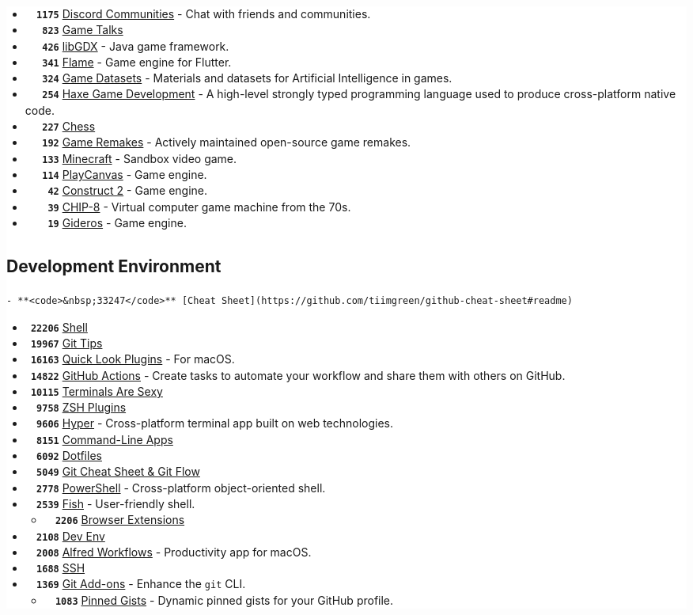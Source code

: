 - **<code>&nbsp;&nbsp;1175</code>** [Discord Communities](https://github.com/mhxion/awesome-discord-communities#readme) - Chat with friends and communities.
- **<code>&nbsp;&nbsp;&nbsp;823</code>** [Game Talks](https://github.com/hzoo/awesome-gametalks#readme)
- **<code>&nbsp;&nbsp;&nbsp;426</code>** [libGDX](https://github.com/rafaskb/awesome-libgdx#readme) - Java game framework.
- **<code>&nbsp;&nbsp;&nbsp;341</code>** [Flame](https://github.com/flame-engine/awesome-flame#readme) - Game engine for Flutter.
- **<code>&nbsp;&nbsp;&nbsp;324</code>** [Game Datasets](https://github.com/leomaurodesenv/game-datasets#readme) - Materials and datasets for Artificial Intelligence in games.
- **<code>&nbsp;&nbsp;&nbsp;254</code>** [Haxe Game Development](https://github.com/Dvergar/awesome-haxe-gamedev#readme) - A high-level strongly typed programming language used to produce cross-platform native code.
- **<code>&nbsp;&nbsp;&nbsp;227</code>** [Chess](https://github.com/hkirat/awesome-chess#readme)
- **<code>&nbsp;&nbsp;&nbsp;192</code>** [Game Remakes](https://github.com/radek-sprta/awesome-game-remakes#readme) - Actively maintained open-source game remakes.
- **<code>&nbsp;&nbsp;&nbsp;133</code>** [Minecraft](https://github.com/bs-community/awesome-minecraft#readme) - Sandbox video game.
- **<code>&nbsp;&nbsp;&nbsp;114</code>** [PlayCanvas](https://github.com/playcanvas/awesome-playcanvas#readme) - Game engine.
- **<code>&nbsp;&nbsp;&nbsp;&nbsp;42</code>** [Construct 2](https://github.com/WebCreationClub/awesome-construct#readme) - Game engine.
- **<code>&nbsp;&nbsp;&nbsp;&nbsp;39</code>** [CHIP-8](https://github.com/tobiasvl/awesome-chip-8#readme) - Virtual computer game machine from the 70s.
- **<code>&nbsp;&nbsp;&nbsp;&nbsp;19</code>** [Gideros](https://github.com/stetso/awesome-gideros#readme) - Game engine.

## Development Environment

	- **<code>&nbsp;33247</code>** [Cheat Sheet](https://github.com/tiimgreen/github-cheat-sheet#readme)
- **<code>&nbsp;22206</code>** [Shell](https://github.com/alebcay/awesome-shell#readme)
- **<code>&nbsp;19967</code>** [Git Tips](https://github.com/git-tips/tips#readme)
- **<code>&nbsp;16163</code>** [Quick Look Plugins](https://github.com/sindresorhus/quick-look-plugins#readme) - For macOS.
- **<code>&nbsp;14822</code>** [GitHub Actions](https://github.com/sdras/awesome-actions#readme) - Create tasks to automate your workflow and share them with others on GitHub.
- **<code>&nbsp;10115</code>** [Terminals Are Sexy](https://github.com/k4m4/terminals-are-sexy#readme)
- **<code>&nbsp;&nbsp;9758</code>** [ZSH Plugins](https://github.com/unixorn/awesome-zsh-plugins#readme)
- **<code>&nbsp;&nbsp;9606</code>** [Hyper](https://github.com/bnb/awesome-hyper#readme) - Cross-platform terminal app built on web technologies.
- **<code>&nbsp;&nbsp;8151</code>** [Command-Line Apps](https://github.com/agarrharr/awesome-cli-apps#readme)
- **<code>&nbsp;&nbsp;6092</code>** [Dotfiles](https://github.com/webpro/awesome-dotfiles#readme)
- **<code>&nbsp;&nbsp;5049</code>** [Git Cheat Sheet & Git Flow](https://github.com/arslanbilal/git-cheat-sheet#readme)
- **<code>&nbsp;&nbsp;2778</code>** [PowerShell](https://github.com/janikvonrotz/awesome-powershell#readme) - Cross-platform object-oriented shell.
- **<code>&nbsp;&nbsp;2539</code>** [Fish](https://github.com/jorgebucaran/awsm.fish#readme) - User-friendly shell.
	- **<code>&nbsp;&nbsp;2206</code>** [Browser Extensions](https://github.com/stefanbuck/awesome-browser-extensions-for-github#readme)
- **<code>&nbsp;&nbsp;2108</code>** [Dev Env](https://github.com/jondot/awesome-devenv#readme)
- **<code>&nbsp;&nbsp;2008</code>** [Alfred Workflows](https://github.com/alfred-workflows/awesome-alfred-workflows#readme) - Productivity app for macOS.
- **<code>&nbsp;&nbsp;1688</code>** [SSH](https://github.com/moul/awesome-ssh#readme)
- **<code>&nbsp;&nbsp;1369</code>** [Git Add-ons](https://github.com/stevemao/awesome-git-addons#readme) - Enhance the `git` CLI.
	- **<code>&nbsp;&nbsp;1083</code>** [Pinned Gists](https://github.com/matchai/awesome-pinned-gists#readme) - Dynamic pinned gists for your GitHub profile.